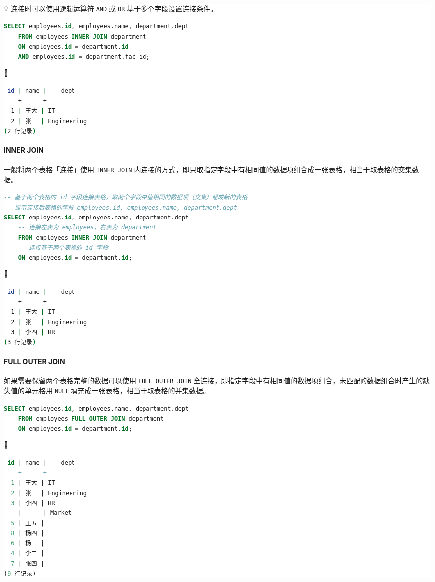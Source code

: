 :bulb: 连接时可以使用逻辑运算符 `AND` 或 `OR` 基于多个字段设置连接条件。

```sql
SELECT employees.id, employees.name, department.dept
    FROM employees INNER JOIN department
    ON employees.id = department.id
    AND employees.id = department.fac_id;
```

:hammer:

```bash
 id | name |    dept
----+------+-------------
  1 | 王大 | IT
  2 | 张三 | Engineering
(2 行记录)
```

#### INNER JOIN
一般将两个表格「连接」使用 `INNER JOIN` 内连接的方式，即只取指定字段中有相同值的数据项组合成一张表格，相当于取表格的交集数据。

```sql
-- 基于两个表格的 id 字段连接表格，取两个字段中值相同的数据项（交集）组成新的表格
-- 显示连接后表格的字段 employees.id, employees.name, department.dept
SELECT employees.id, employees.name, department.dept
    -- 连接左表为 employees，右表为 department
    FROM employees INNER JOIN department
    -- 连接基于两个表格的 id 字段
    ON employees.id = department.id;
```

:hammer:

```bash
 id | name |    dept
----+------+-------------
  1 | 王大 | IT
  2 | 张三 | Engineering
  3 | 李四 | HR
(3 行记录)
```

#### FULL OUTER JOIN
如果需要保留两个表格完整的数据可以使用 `FULL OUTER JOIN` 全连接，即指定字段中有相同值的数据项组合，未匹配的数据组合时产生的缺失值的单元格用 `NULL` 填充成一张表格，相当于取表格的并集数据。

```sql
SELECT employees.id, employees.name, department.dept
    FROM employees FULL OUTER JOIN department
    ON employees.id = department.id;
```

:hammer:

```sql
 id | name |    dept
----+------+-------------
  1 | 王大 | IT
  2 | 张三 | Engineering
  3 | 李四 | HR
    |      | Market
  5 | 王五 |
  8 | 杨四 |
  6 | 杨三 |
  4 | 李二 |
  7 | 张四 |
(9 行记录)
```

